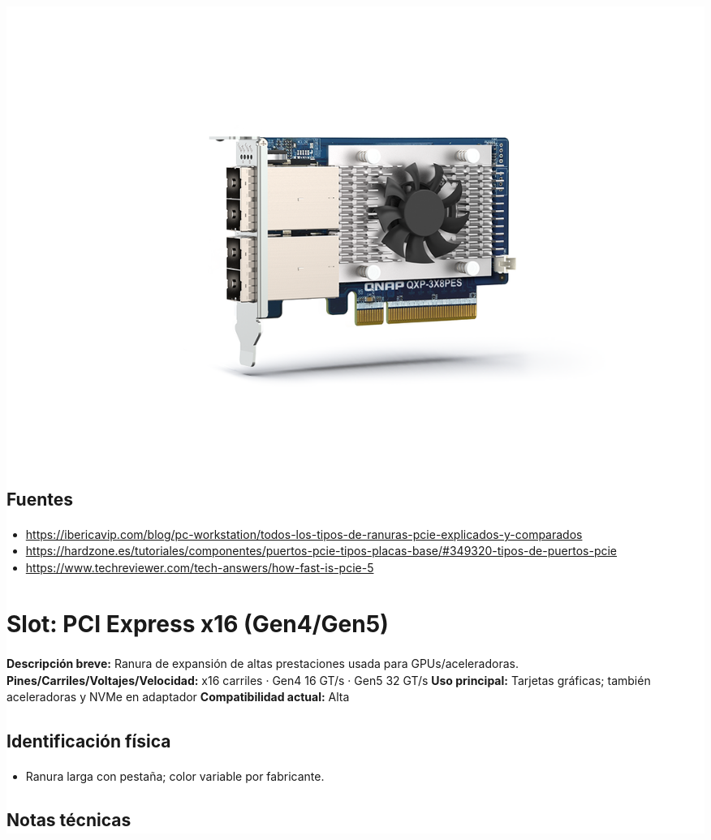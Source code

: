 ![Tarjeta NAS x8](../assets/img/12-slots_expansion/Tarjeta_NAS_x8.png "Tarjeta NAS x8")

## Fuentes

- https://ibericavip.com/blog/pc-workstation/todos-los-tipos-de-ranuras-pcie-explicados-y-comparados
- https://hardzone.es/tutoriales/componentes/puertos-pcie-tipos-placas-base/#349320-tipos-de-puertos-pcie
- https://www.techreviewer.com/tech-answers/how-fast-is-pcie-5

# Slot: PCI Express x16 (Gen4/Gen5)

**Descripción breve:** Ranura de expansión de altas prestaciones usada para GPUs/aceleradoras.
**Pines/Carriles/Voltajes/Velocidad:** x16 carriles · Gen4 16 GT/s · Gen5 32 GT/s
**Uso principal:** Tarjetas gráficas; también aceleradoras y NVMe en adaptador
**Compatibilidad actual:** Alta

## Identificación física

- Ranura larga con pestaña; color variable por fabricante.

## Notas técnicas
